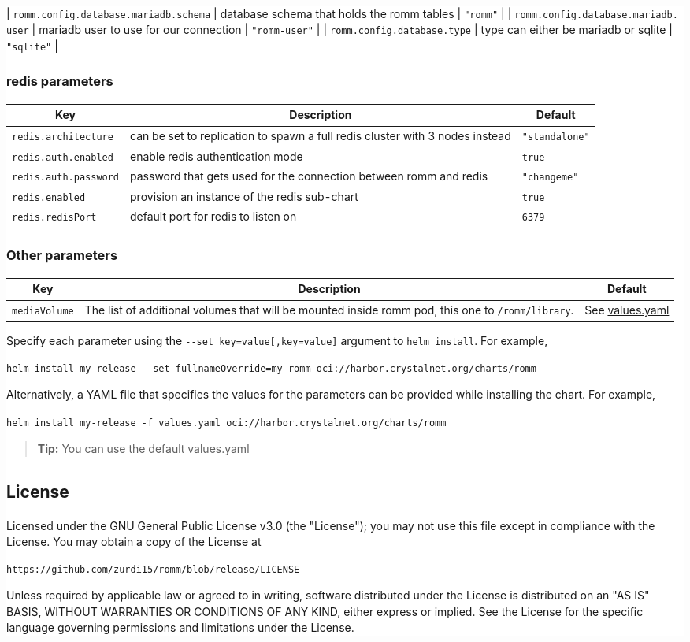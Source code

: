 | `romm.config.database.mariadb.schema` | database schema that holds the romm tables | `"romm"` |
| `romm.config.database.mariadb.user` | mariadb user to use for our connection | `"romm-user"` |
| `romm.config.database.type` | type can either be mariadb or sqlite | `"sqlite"` |

### redis parameters

| Key | Description | Default |
|-----|-------------|---------|
| `redis.architecture` | can be set to replication to spawn a full redis cluster with 3 nodes instead | `"standalone"` |
| `redis.auth.enabled` | enable redis authentication mode | `true` |
| `redis.auth.password` | password that gets used for the connection between romm and redis | `"changeme"` |
| `redis.enabled` | provision an instance of the redis sub-chart | `true` |
| `redis.redisPort` | default port for redis to listen on | `6379` |
### Other parameters

| Key | Description | Default |
|-----|-------------|---------|
| `mediaVolume` | The list of additional volumes that will be mounted inside romm pod, this one to `/romm/library`. | See [values.yaml](./values.yaml) |

Specify each parameter using the `--set key=value[,key=value]` argument to `helm install`. For example,

```shell
helm install my-release --set fullnameOverride=my-romm oci://harbor.crystalnet.org/charts/romm
```

Alternatively, a YAML file that specifies the values for the parameters can be provided while installing the chart. For example,

```shell
helm install my-release -f values.yaml oci://harbor.crystalnet.org/charts/romm
```

> **Tip:** You can use the default values.yaml

## License

Licensed under the GNU General Public License v3.0 (the "License"); you may not use this file except in compliance with
the License. You may obtain a copy of the License at

```
https://github.com/zurdi15/romm/blob/release/LICENSE
```

Unless required by applicable law or agreed to in writing, software distributed under the License is distributed on an
"AS IS" BASIS, WITHOUT WARRANTIES OR CONDITIONS OF ANY KIND, either express or implied. See the License for the specific
language governing permissions and limitations under the License.

